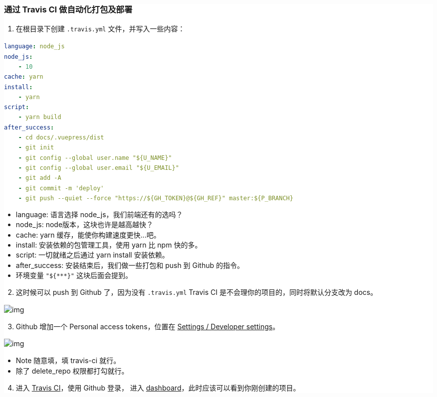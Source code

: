 







### 通过 Travis CI 做自动化打包及部署

1. 在根目录下创建 `.travis.yml` 文件，并写入一些内容：

```yaml
language: node_js
node_js:
    - 10
cache: yarn
install:
    - yarn
script:
    - yarn build
after_success:
    - cd docs/.vuepress/dist
    - git init
    - git config --global user.name "${U_NAME}"
    - git config --global user.email "${U_EMAIL}"
    - git add -A
    - git commit -m 'deploy'
    - git push --quiet --force "https://${GH_TOKEN}@${GH_REF}" master:${P_BRANCH}
```

- language: 语言选择 node_js，我们前端还有的选吗？
- node_js: node版本，这块也许是越高越快？
- cache: yarn 缓存，能使你构建速度更快...吧。
- install: 安装依赖的包管理工具，使用 yarn 比 npm 快的多。
- script: 一切就绪之后通过 yarn install 安装依赖。
- after_success: 安装结束后，我们做一些打包和 push 到 Github 的指令。
- 环境变量 `"${***}"` 这块后面会提到。

2. 这时候可以 push 到 Github 了，因为没有 `.travis.yml` Travis CI 是不会理你的项目的，同时将默认分支改为 docs。



![img](https://user-gold-cdn.xitu.io/2019/6/17/16b63addec810470?imageView2/0/w/1280/h/960/format/webp/ignore-error/1)



3. Github 增加一个 Personal access tokens，位置在 [Settings / Developer settings](https://github.com/settings/tokens)。



![img](https://user-gold-cdn.xitu.io/2019/6/17/16b63addecc2de6c?imageView2/0/w/1280/h/960/format/webp/ignore-error/1)



- Note 随意填，填 travis-ci 就行。
- 除了 delete_repo 权限都打勾就行。

4. 进入 [Travis CI](https://travis-ci.org)，使用 Github 登录， 进入 [dashboard](https://travis-ci.org/dashboard)，此时应该可以看到你刚创建的项目。
